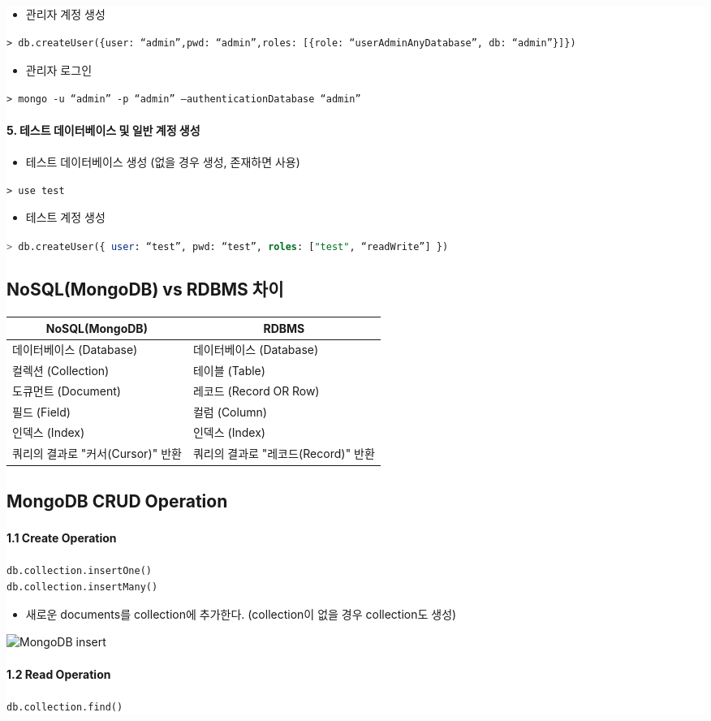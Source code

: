 - 관리자 계정 생성
```
> db.createUser({user: “admin”,pwd: “admin”,roles: [{role: “userAdminAnyDatabase”, db: “admin”}]})
```

- 관리자 로그인
```
> mongo -u “admin” -p “admin” –authenticationDatabase “admin”
```

#### 5. 테스트 데이터베이스 및 일반 계정 생성

- 테스트 데이터베이스 생성 (없을 경우 생성, 존재하면 사용)
```
> use test
```

- 테스트 계정 생성
```sql
> db.createUser({ user: “test”, pwd: “test”, roles: ["test", “readWrite”] })
```

## NoSQL(MongoDB) vs RDBMS 차이

| NoSQL(MongoDB) | RDBMS |
| - | - |
| 데이터베이스 (Database) | 데이터베이스 (Database) |
| 컬렉션 (Collection) | 테이블 (Table) |
| 도큐먼트 (Document) | 레코드 (Record OR Row) |
| 필드 (Field) | 컬럼 (Column) |
| 인덱스 (Index) | 인덱스 (Index) |
| 쿼리의 결과로 "커서(Cursor)" 반환 | 쿼리의 결과로 "레코드(Record)" 반환 |


## MongoDB CRUD Operation

#### 1.1 Create Operation
```sql
db.collection.insertOne()
db.collection.insertMany()
```

- 새로운 documents를 collection에 추가한다. (collection이 없을 경우 collection도 생성)

![MongoDB insert](https://docs.mongodb.com/manual/images/crud-annotated-mongodb-insertOne.bakedsvg.svg)

#### 1.2 Read Operation
```sql
db.collection.find()
```
